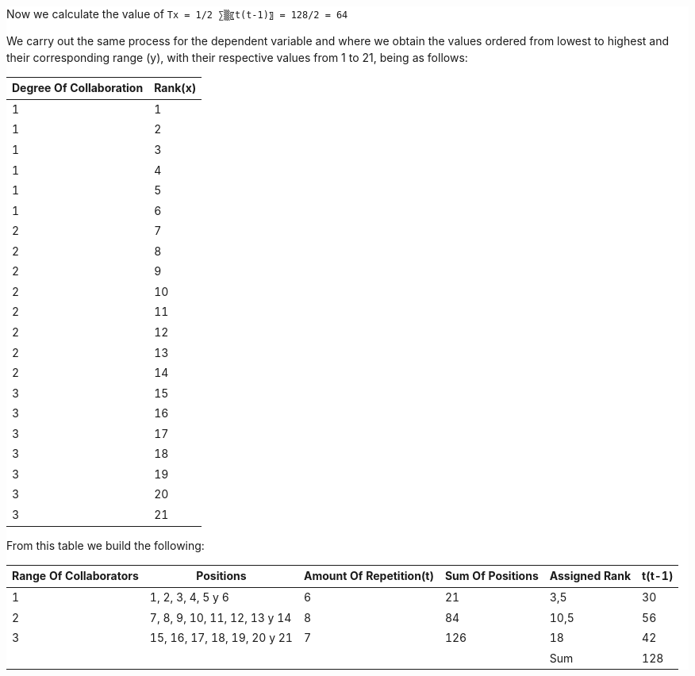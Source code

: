 Now we calculate the value of  `Tx = 1/2 ∑▒〖t(t-1)〗 = 128/2 = 64`

We carry out the same process for the dependent variable and where we obtain the values ordered from lowest to highest and their corresponding range (y), with their respective values from 1 to 21, being as follows:

|Degree Of Collaboration|Rank(x)|
|----|----|
|1|1|
|1|2|
|1|3|
|1|4|
|1|5|
|1|6|
|2|7|
|2|8|
|2|9|
|2|10|
|2|11|
|2|12|
|2|13|
|2|14|
|3|15|
|3|16|
|3|17|
|3|18|
|3|19|
|3|20|
|3|21|

From this table we build the following:

|Range Of Collaborators|Positions|Amount Of Repetition(t)|Sum Of Positions|Assigned Rank|t(t-1)|
|----|----|----|----|----|----|
|1|1, 2, 3, 4, 5 y 6|6|21|3,5|30|
|2|7, 8, 9, 10, 11, 12, 13 y 14|8|84|10,5|56|
|3|15, 16, 17, 18, 19, 20 y 21|7|126|18|42|
|||||Sum|128|
